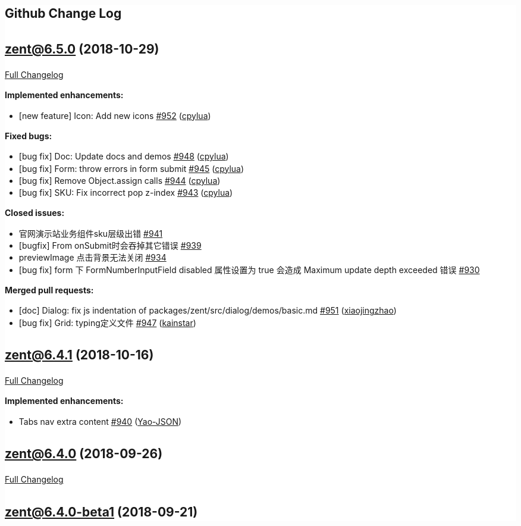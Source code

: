 ## Github Change Log

## [zent@6.5.0](https://github.com/youzan/zent/tree/zent@6.5.0) (2018-10-29)

[Full Changelog](https://github.com/youzan/zent/compare/zent@6.4.1...zent@6.5.0)

**Implemented enhancements:**

- \[new feature\] Icon: Add new icons [\#952](https://github.com/youzan/zent/pull/952) ([cpylua](https://github.com/cpylua))

**Fixed bugs:**

- \[bug fix\] Doc: Update docs and demos [\#948](https://github.com/youzan/zent/pull/948) ([cpylua](https://github.com/cpylua))
- \[bug fix\] Form: throw errors in form submit [\#945](https://github.com/youzan/zent/pull/945) ([cpylua](https://github.com/cpylua))
- \[bug fix\] Remove Object.assign calls [\#944](https://github.com/youzan/zent/pull/944) ([cpylua](https://github.com/cpylua))
- \[bug fix\] SKU: Fix incorrect pop z-index [\#943](https://github.com/youzan/zent/pull/943) ([cpylua](https://github.com/cpylua))

**Closed issues:**

- 官网演示站业务组件sku层级出错 [\#941](https://github.com/youzan/zent/issues/941)
- \[bugfix\] From onSubmit时会吞掉其它错误 [\#939](https://github.com/youzan/zent/issues/939)
- previewImage 点击背景无法关闭 [\#934](https://github.com/youzan/zent/issues/934)
- \[bug fix\] form 下 FormNumberInputField disabled 属性设置为 true 会造成 Maximum update depth exceeded 错误 [\#930](https://github.com/youzan/zent/issues/930)

**Merged pull requests:**

- \[doc\] Dialog: fix js indentation of packages/zent/src/dialog/demos/basic.md [\#951](https://github.com/youzan/zent/pull/951) ([xiaojingzhao](https://github.com/xiaojingzhao))
- \[bug fix\] Grid: typing定义文件 [\#947](https://github.com/youzan/zent/pull/947) ([kainstar](https://github.com/kainstar))

## [zent@6.4.1](https://github.com/youzan/zent/tree/zent@6.4.1) (2018-10-16)

[Full Changelog](https://github.com/youzan/zent/compare/zent@6.4.0...zent@6.4.1)

**Implemented enhancements:**

- Tabs nav extra content [\#940](https://github.com/youzan/zent/pull/940) ([Yao-JSON](https://github.com/Yao-JSON))

## [zent@6.4.0](https://github.com/youzan/zent/tree/zent@6.4.0) (2018-09-26)

[Full Changelog](https://github.com/youzan/zent/compare/zent@6.4.0-beta1...zent@6.4.0)

## [zent@6.4.0-beta1](https://github.com/youzan/zent/tree/zent@6.4.0-beta1) (2018-09-21)
